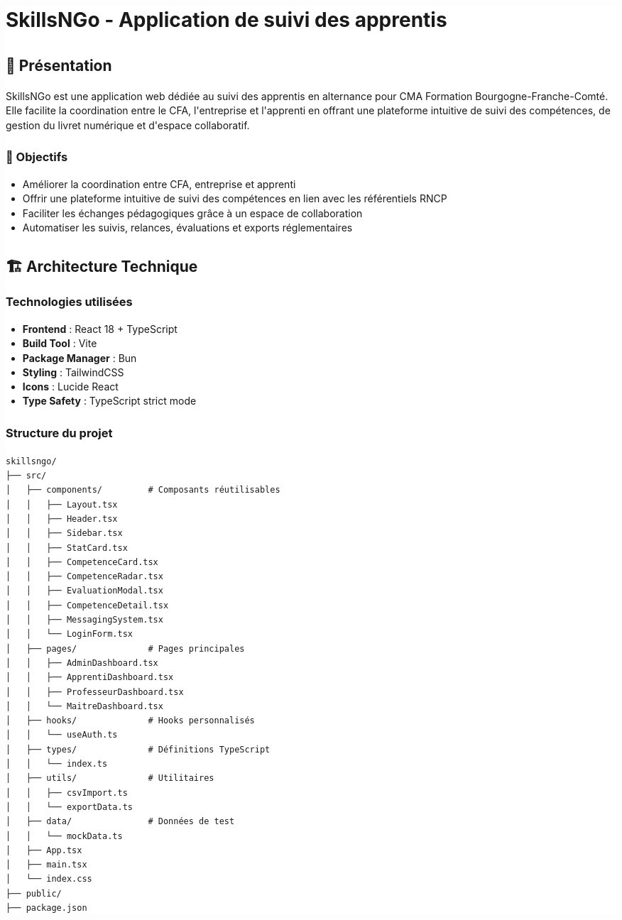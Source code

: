 # SkillsNGo - Application de suivi des apprentis

## 📖 Présentation

SkillsNGo est une application web dédiée au suivi des apprentis en alternance pour CMA Formation Bourgogne-Franche-Comté. Elle facilite la coordination entre le CFA, l'entreprise et l'apprenti en offrant une plateforme intuitive de suivi des compétences, de gestion du livret numérique et d'espace collaboratif.

### 🎯 Objectifs

- Améliorer la coordination entre CFA, entreprise et apprenti
- Offrir une plateforme intuitive de suivi des compétences en lien avec les référentiels RNCP
- Faciliter les échanges pédagogiques grâce à un espace de collaboration
- Automatiser les suivis, relances, évaluations et exports réglementaires

## 🏗️ Architecture Technique

### Technologies utilisées

- **Frontend** : React 18 + TypeScript
- **Build Tool** : Vite
- **Package Manager** : Bun
- **Styling** : TailwindCSS
- **Icons** : Lucide React
- **Type Safety** : TypeScript strict mode

### Structure du projet

```
skillsngo/
├── src/
│   ├── components/         # Composants réutilisables
│   │   ├── Layout.tsx
│   │   ├── Header.tsx
│   │   ├── Sidebar.tsx
│   │   ├── StatCard.tsx
│   │   ├── CompetenceCard.tsx
│   │   ├── CompetenceRadar.tsx
│   │   ├── EvaluationModal.tsx
│   │   ├── CompetenceDetail.tsx
│   │   ├── MessagingSystem.tsx
│   │   └── LoginForm.tsx
│   ├── pages/              # Pages principales
│   │   ├── AdminDashboard.tsx
│   │   ├── ApprentiDashboard.tsx
│   │   ├── ProfesseurDashboard.tsx
│   │   └── MaitreDashboard.tsx
│   ├── hooks/              # Hooks personnalisés
│   │   └── useAuth.ts
│   ├── types/              # Définitions TypeScript
│   │   └── index.ts
│   ├── utils/              # Utilitaires
│   │   ├── csvImport.ts
│   │   └── exportData.ts
│   ├── data/               # Données de test
│   │   └── mockData.ts
│   ├── App.tsx
│   ├── main.tsx
│   └── index.css
├── public/
├── package.json
```